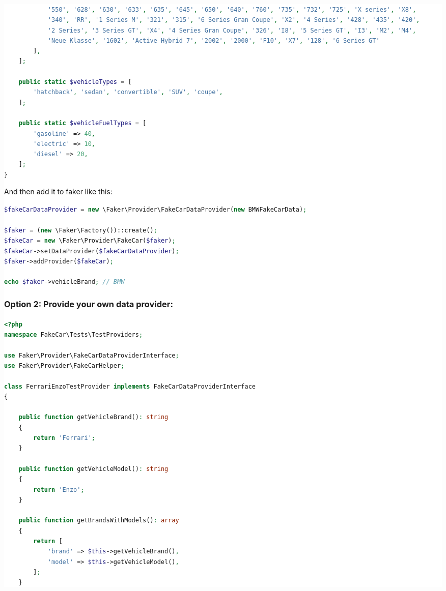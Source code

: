 ```php
            '550', '628', '630', '633', '635', '645', '650', '640', '760', '735', '732', '725', 'X series', 'X8',
            '340', 'RR', '1 Series М', '321', '315', '6 Series Gran Coupe', 'X2', '4 Series', '428', '435', '420',
            '2 Series', '3 Series GT', 'X4', '4 Series Gran Coupe', '326', 'I8', '5 Series GT', 'I3', 'M2', 'M4',
            'Neue Klasse', '1602', 'Active Hybrid 7', '2002', '2000', 'F10', 'X7', '128', '6 Series GT'
        ],
    ];

    public static $vehicleTypes = [
        'hatchback', 'sedan', 'convertible', 'SUV', 'coupe',
    ];

    public static $vehicleFuelTypes = [
        'gasoline' => 40,
        'electric' => 10,
        'diesel' => 20,
    ];
}
```

And then add it to faker like this:
```php
$fakeCarDataProvider = new \Faker\Provider\FakeCarDataProvider(new BMWFakeCarData);

$faker = (new \Faker\Factory())::create();
$fakeCar = new \Faker\Provider\FakeCar($faker);
$fakeCar->setDataProvider($fakeCarDataProvider);
$faker->addProvider($fakeCar);

echo $faker->vehicleBrand; // BMW
```

### Option 2: Provide your own data provider:
```php
<?php
namespace FakeCar\Tests\TestProviders;

use Faker\Provider\FakeCarDataProviderInterface;
use Faker\Provider\FakeCarHelper;

class FerrariEnzoTestProvider implements FakeCarDataProviderInterface
{

    public function getVehicleBrand(): string
    {
        return 'Ferrari';
    }

    public function getVehicleModel(): string
    {
        return 'Enzo';
    }

    public function getBrandsWithModels(): array
    {
        return [
            'brand' => $this->getVehicleBrand(),
            'model' => $this->getVehicleModel(),
        ];
    }

```